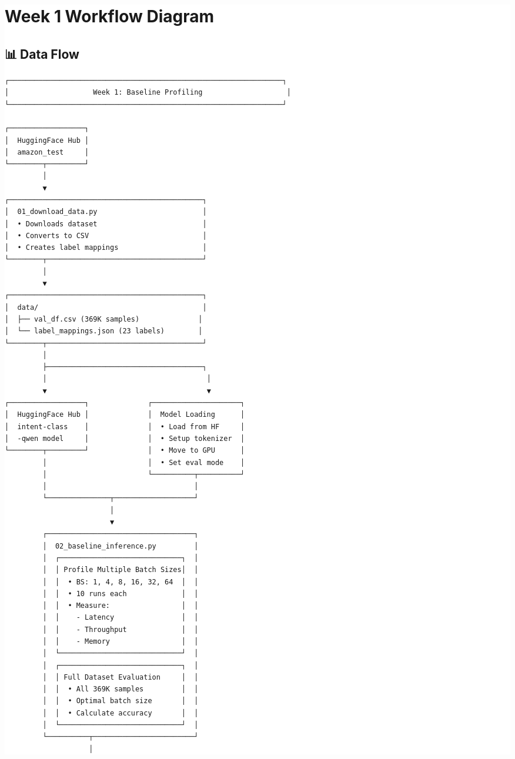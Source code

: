 # Week 1 Workflow Diagram

## 📊 Data Flow

```
┌─────────────────────────────────────────────────────────────────┐
│                    Week 1: Baseline Profiling                    │
└─────────────────────────────────────────────────────────────────┘

┌──────────────────┐
│  HuggingFace Hub │
│  amazon_test     │
└────────┬─────────┘
         │
         ▼
┌──────────────────────────────────────────────┐
│  01_download_data.py                         │
│  • Downloads dataset                         │
│  • Converts to CSV                           │
│  • Creates label mappings                    │
└────────┬─────────────────────────────────────┘
         │
         ▼
┌──────────────────────────────────────────────┐
│  data/                                       │
│  ├── val_df.csv (369K samples)              │
│  └── label_mappings.json (23 labels)        │
└────────┬─────────────────────────────────────┘
         │
         ├─────────────────────────────────────┐
         │                                      │
         ▼                                      ▼
┌──────────────────┐              ┌─────────────────────┐
│  HuggingFace Hub │              │  Model Loading      │
│  intent-class    │              │  • Load from HF     │
│  -qwen model     │              │  • Setup tokenizer  │
└────────┬─────────┘              │  • Move to GPU      │
         │                        │  • Set eval mode    │
         │                        └──────────┬──────────┘
         │                                   │
         └───────────────┬───────────────────┘
                         │
                         ▼
         ┌───────────────────────────────────┐
         │  02_baseline_inference.py         │
         │  ┌─────────────────────────────┐  │
         │  │ Profile Multiple Batch Sizes│  │
         │  │  • BS: 1, 4, 8, 16, 32, 64  │  │
         │  │  • 10 runs each             │  │
         │  │  • Measure:                 │  │
         │  │    - Latency                │  │
         │  │    - Throughput             │  │
         │  │    - Memory                 │  │
         │  └─────────────────────────────┘  │
         │  ┌─────────────────────────────┐  │
         │  │ Full Dataset Evaluation     │  │
         │  │  • All 369K samples         │  │
         │  │  • Optimal batch size       │  │
         │  │  • Calculate accuracy       │  │
         │  └─────────────────────────────┘  │
         └──────────┬────────────────────────┘
                    │
```